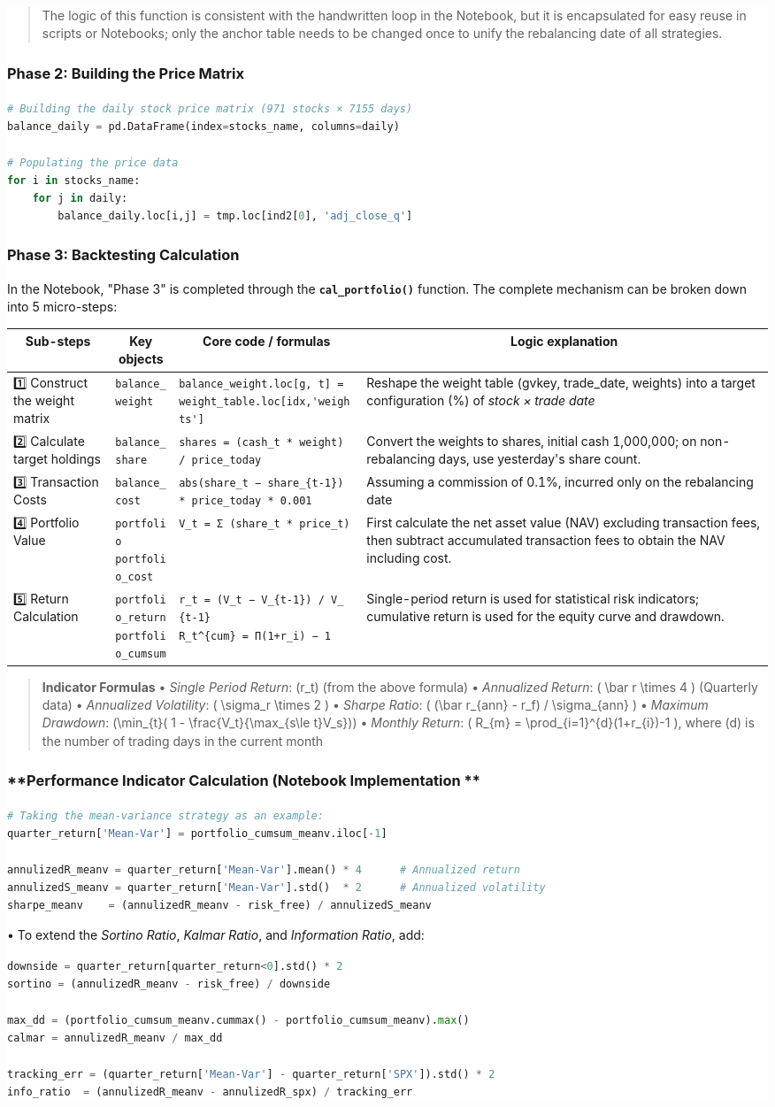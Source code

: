 > The logic of this function is consistent with the handwritten loop in the Notebook, but it is encapsulated for easy reuse in scripts or Notebooks; only the anchor table needs to be changed once to unify the rebalancing date of all strategies.

### **Phase 2: Building the Price Matrix**
```python
# Building the daily stock price matrix (971 stocks × 7155 days)
balance_daily = pd.DataFrame(index=stocks_name, columns=daily)

# Populating the price data
for i in stocks_name:
    for j in daily:
        balance_daily.loc[i,j] = tmp.loc[ind2[0], 'adj_close_q']
```

### **Phase 3: Backtesting Calculation**
In the Notebook, "Phase 3" is completed through the **`cal_portfolio()`** function. The complete mechanism can be broken down into 5 micro-steps:

| Sub-steps | Key objects | Core code / formulas | Logic explanation |
|--------|----------|-----------------|-----------|
| 1️⃣ Construct the weight matrix | `balance_weight` | `balance_weight.loc[g, t] = weight_table.loc[idx,'weights']` | Reshape the weight table (gvkey, trade_date, weights) into a target configuration (%) of *stock × trade date* | 
| 2️⃣ Calculate target holdings | `balance_share` | `shares = (cash_t * weight) / price_today` | Convert the weights to shares, initial cash 1,000,000; on non-rebalancing days, use yesterday's share count. | 
| 3️⃣ Transaction Costs | `balance_cost` | `abs(share_t − share_{t-1}) * price_today * 0.001` | Assuming a commission of 0.1%, incurred only on the rebalancing date | 
| 4️⃣ Portfolio Value | `portfolio`<br/>`portfolio_cost` | `V_t = Σ (share_t * price_t)` | First calculate the net asset value (NAV) excluding transaction fees, then subtract accumulated transaction fees to obtain the NAV including cost. | 
| 5️⃣ Return Calculation | `portfolio_return`<br/>`portfolio_cumsum` | `r_t = (V_t − V_{t-1}) / V_{t-1}`<br/>`R_t^{cum} = Π(1+r_i) − 1` | Single-period return is used for statistical risk indicators; cumulative return is used for the equity curve and drawdown. | 

> **Indicator Formulas**
> • *Single Period Return*: \(r_t\) (from the above formula)
> • *Annualized Return*: \( \bar r \times 4 \) (Quarterly data)
> • *Annualized Volatility*: \( \sigma_r \times 2 \)
> • *Sharpe Ratio*: \( (\bar r_{ann} - r_f) / \sigma_{ann} \)
> • *Maximum Drawdown*: \(\min_{t}( 1 - \frac{V_t}{\max_{s\le t}V_s})\)
> • *Monthly Return*: \( R_{m} = \prod_{i=1}^{d}(1+r_{i})-1 \), where \(d\) is the number of trading days in the current month

### **Performance Indicator Calculation (Notebook Implementation **
```python
# Taking the mean-variance strategy as an example:
quarter_return['Mean-Var'] = portfolio_cumsum_meanv.iloc[-1]

annulizedR_meanv = quarter_return['Mean-Var'].mean() * 4      # Annualized return
annulizedS_meanv = quarter_return['Mean-Var'].std()  * 2      # Annualized volatility
sharpe_meanv    = (annulizedR_meanv - risk_free) / annulizedS_meanv
```

• To extend the *Sortino Ratio*, *Kalmar Ratio*, and *Information Ratio*, add:

```python
downside = quarter_return[quarter_return<0].std() * 2
sortino = (annulizedR_meanv - risk_free) / downside

max_dd = (portfolio_cumsum_meanv.cummax() - portfolio_cumsum_meanv).max()
calmar = annulizedR_meanv / max_dd

tracking_err = (quarter_return['Mean-Var'] - quarter_return['SPX']).std() * 2
info_ratio  = (annulizedR_meanv - annulizedR_spx) / tracking_err
```

